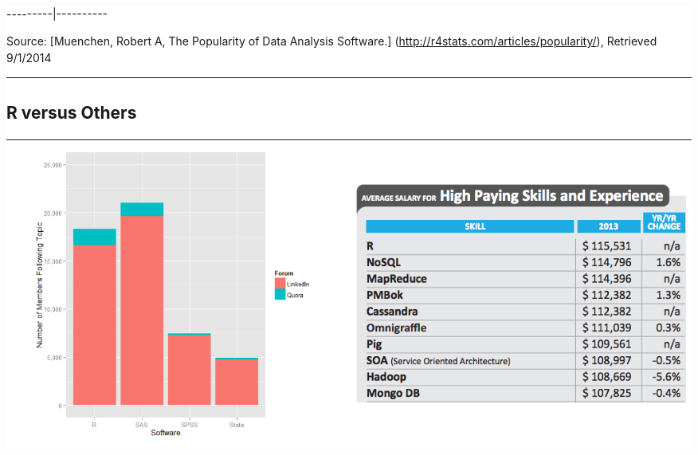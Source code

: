 ---------|----------
    
Source: [Muenchen, Robert A, The Popularity of Data Analysis Software.] (http://r4stats.com/articles/popularity/), Retrieved 9/1/2014 

---  

## R versus Others


<img src= "assets/img/fig_1c_forum_groups.png" alt= "Number of people in Groups" width= "450" height = "375" > | <img src="assets/img/payscale.png" width= "450" alt= "payscale" height = "375"></td> 
---------|----------
